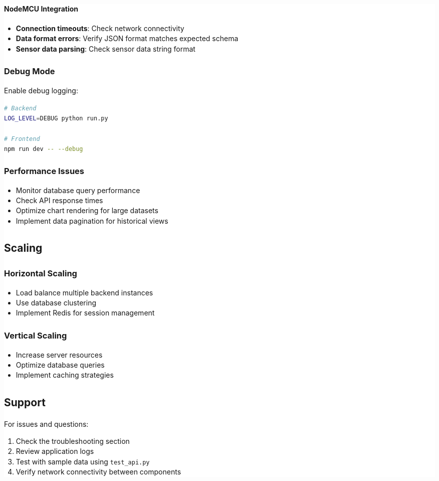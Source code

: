 #### NodeMCU Integration
- **Connection timeouts**: Check network connectivity
- **Data format errors**: Verify JSON format matches expected schema
- **Sensor data parsing**: Check sensor data string format

### Debug Mode
Enable debug logging:
```bash
# Backend
LOG_LEVEL=DEBUG python run.py

# Frontend
npm run dev -- --debug
```

### Performance Issues
- Monitor database query performance
- Check API response times
- Optimize chart rendering for large datasets
- Implement data pagination for historical views

## Scaling

### Horizontal Scaling
- Load balance multiple backend instances
- Use database clustering
- Implement Redis for session management

### Vertical Scaling
- Increase server resources
- Optimize database queries
- Implement caching strategies

## Support

For issues and questions:
1. Check the troubleshooting section
2. Review application logs
3. Test with sample data using `test_api.py`
4. Verify network connectivity between components
